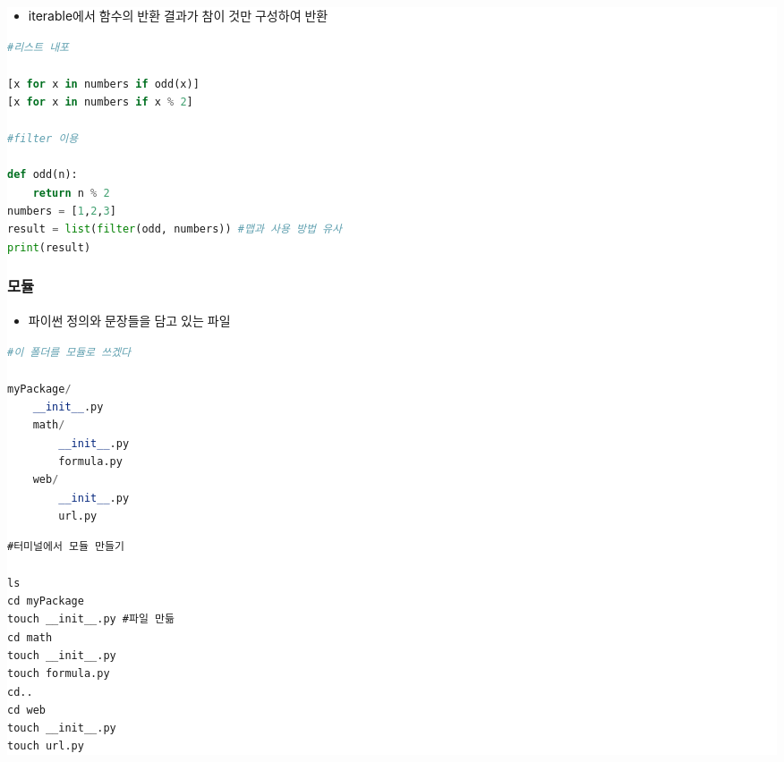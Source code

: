 - iterable에서 함수의 반환 결과가 참이 것만 구성하여 반환

```python
#리스트 내포

[x for x in numbers if odd(x)]
[x for x in numbers if x % 2]

#filter 이용

def odd(n):
    return n % 2
numbers = [1,2,3]
result = list(filter(odd, numbers)) #맵과 사용 방법 유사
print(result)
```









### 모듈

- 파이썬 정의와 문장들을 담고 있는 파일



```python
#이 폴더를 모듈로 쓰겠다

myPackage/
    __init__.py
    math/
        __init__.py
        formula.py
    web/
        __init__.py
        url.py
```

```
#터미널에서 모듈 만들기

ls
cd myPackage
touch __init__.py #파일 만듦
cd math
touch __init__.py
touch formula.py
cd..
cd web
touch __init__.py
touch url.py
```
